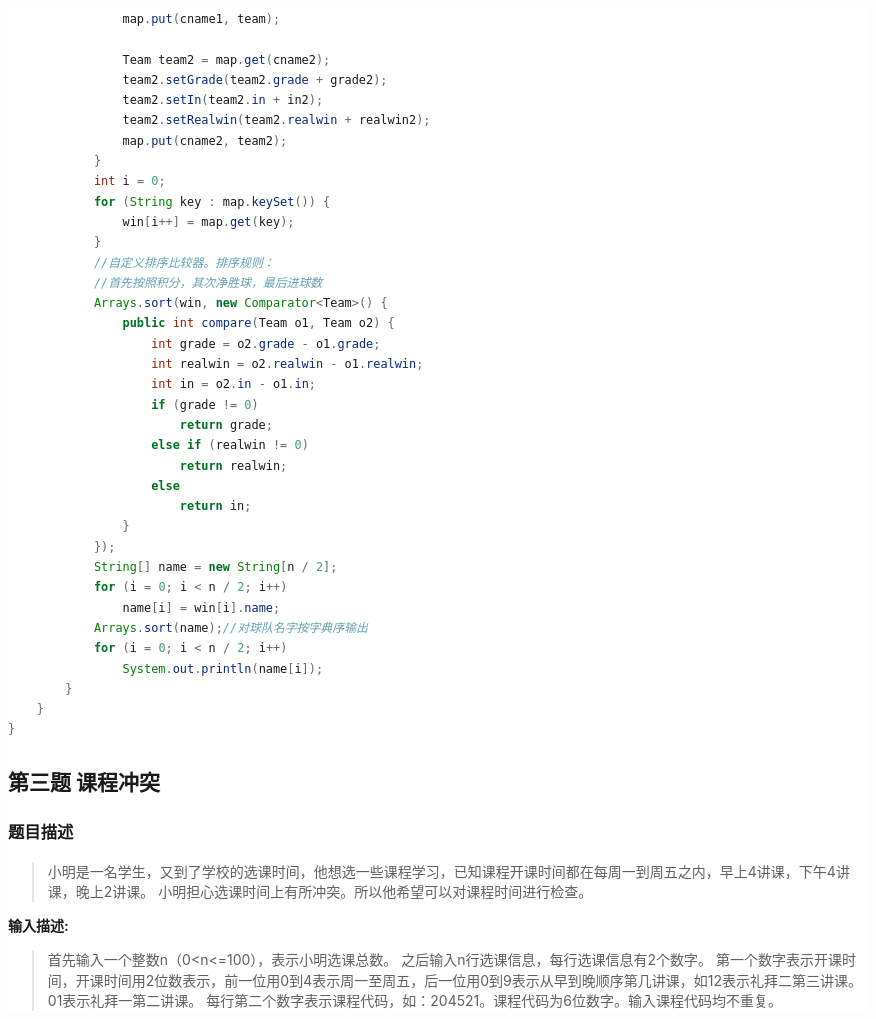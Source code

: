 ```java
                map.put(cname1, team);

                Team team2 = map.get(cname2);
                team2.setGrade(team2.grade + grade2);
                team2.setIn(team2.in + in2);
                team2.setRealwin(team2.realwin + realwin2);
                map.put(cname2, team2);
            }
            int i = 0;
            for (String key : map.keySet()) {
                win[i++] = map.get(key);
            }
            //自定义排序比较器。排序规则：
            //首先按照积分，其次净胜球，最后进球数
            Arrays.sort(win, new Comparator<Team>() {
                public int compare(Team o1, Team o2) {
                    int grade = o2.grade - o1.grade;
                    int realwin = o2.realwin - o1.realwin;
                    int in = o2.in - o1.in;
                    if (grade != 0)
                        return grade;
                    else if (realwin != 0)
                        return realwin;
                    else
                        return in;
                }
            });
            String[] name = new String[n / 2];
            for (i = 0; i < n / 2; i++)
                name[i] = win[i].name;
            Arrays.sort(name);//对球队名字按字典序输出
            for (i = 0; i < n / 2; i++)
                System.out.println(name[i]);
        }
    }
}
```

## 第三题 课程冲突

### 题目描述
>小明是一名学生，又到了学校的选课时间，他想选一些课程学习，已知课程开课时间都在每周一到周五之内，早上4讲课，下午4讲课，晚上2讲课。
 小明担心选课时间上有所冲突。所以他希望可以对课程时间进行检查。

**输入描述:**
>首先输入一个整数n（0<n<=100），表示小明选课总数。
 之后输入n行选课信息，每行选课信息有2个数字。
 第一个数字表示开课时间，开课时间用2位数表示，前一位用0到4表示周一至周五，后一位用0到9表示从早到晚顺序第几讲课，如12表示礼拜二第三讲课。01表示礼拜一第二讲课。
 每行第二个数字表示课程代码，如：204521。课程代码为6位数字。输入课程代码均不重复。
